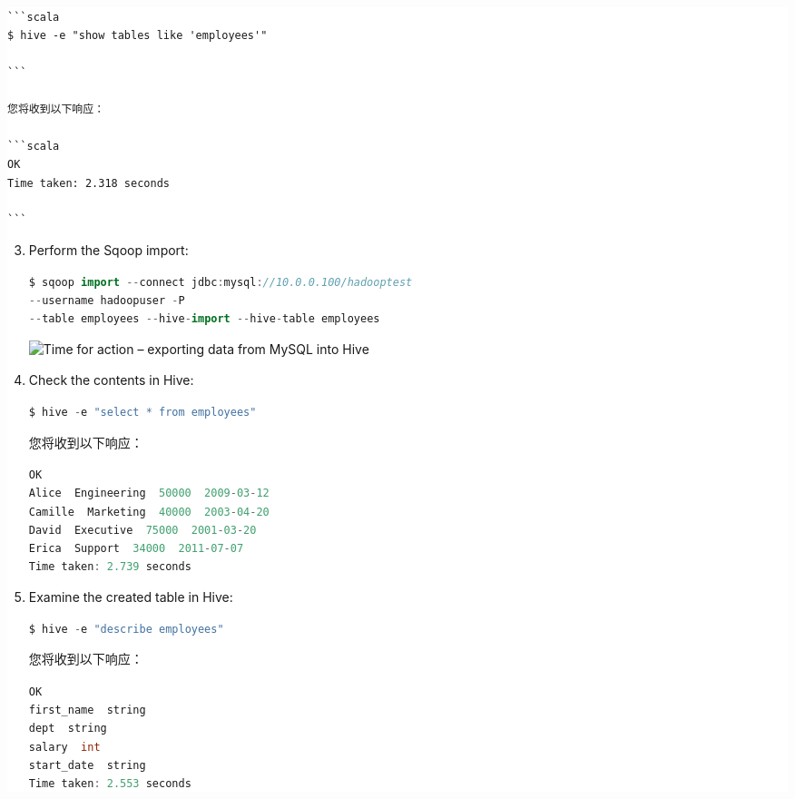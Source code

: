     ```scala
    $ hive -e "show tables like 'employees'"

    ```

    您将收到以下响应：

    ```scala
    OK
    Time taken: 2.318 seconds

    ```

3.  Perform the Sqoop import:

    ```scala
    $ sqoop import --connect jdbc:mysql://10.0.0.100/hadooptest 
    --username hadoopuser -P
    --table employees --hive-import --hive-table employees 

    ```

    ![Time for action – exporting data from MySQL into Hive](graphics/7300_09_04.jpg)

4.  Check the contents in Hive:

    ```scala
    $ hive -e "select * from employees"

    ```

    您将收到以下响应：

    ```scala
    OK
    Alice  Engineering  50000  2009-03-12
    Camille  Marketing  40000  2003-04-20
    David  Executive  75000  2001-03-20
    Erica  Support  34000  2011-07-07
    Time taken: 2.739 seconds

    ```

5.  Examine the created table in Hive:

    ```scala
    $ hive -e "describe employees"

    ```

    您将收到以下响应：

    ```scala
    OK
    first_name  string 
    dept  string 
    salary  int 
    start_date  string 
    Time taken: 2.553 seconds
